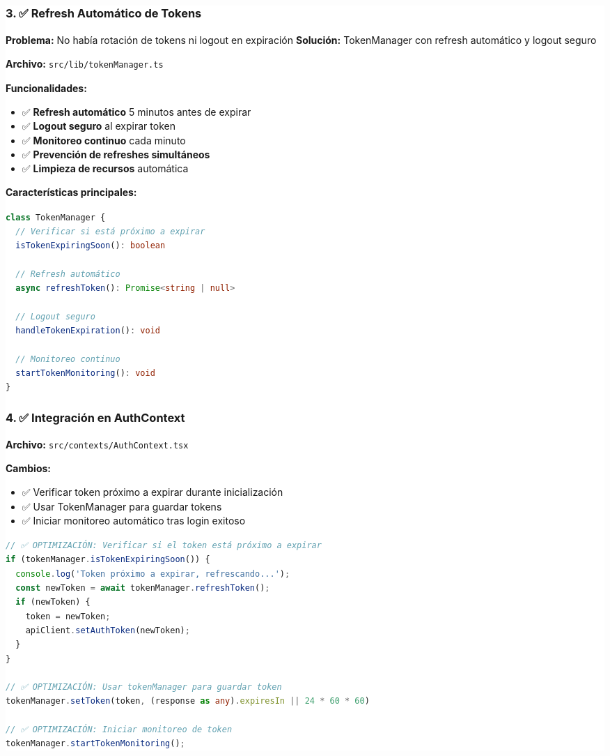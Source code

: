 ```typescript
```

### 3. ✅ Refresh Automático de Tokens

**Problema:** No había rotación de tokens ni logout en expiración
**Solución:** TokenManager con refresh automático y logout seguro

**Archivo:** `src/lib/tokenManager.ts`

**Funcionalidades:**
- ✅ **Refresh automático** 5 minutos antes de expirar
- ✅ **Logout seguro** al expirar token
- ✅ **Monitoreo continuo** cada minuto
- ✅ **Prevención de refreshes simultáneos**
- ✅ **Limpieza de recursos** automática

**Características principales:**
```typescript
class TokenManager {
  // Verificar si está próximo a expirar
  isTokenExpiringSoon(): boolean
  
  // Refresh automático
  async refreshToken(): Promise<string | null>
  
  // Logout seguro
  handleTokenExpiration(): void
  
  // Monitoreo continuo
  startTokenMonitoring(): void
}
```

### 4. ✅ Integración en AuthContext

**Archivo:** `src/contexts/AuthContext.tsx`

**Cambios:**
- ✅ Verificar token próximo a expirar durante inicialización
- ✅ Usar TokenManager para guardar tokens
- ✅ Iniciar monitoreo automático tras login exitoso

```typescript
// ✅ OPTIMIZACIÓN: Verificar si el token está próximo a expirar
if (tokenManager.isTokenExpiringSoon()) {
  console.log('Token próximo a expirar, refrescando...');
  const newToken = await tokenManager.refreshToken();
  if (newToken) {
    token = newToken;
    apiClient.setAuthToken(newToken);
  }
}

// ✅ OPTIMIZACIÓN: Usar tokenManager para guardar token
tokenManager.setToken(token, (response as any).expiresIn || 24 * 60 * 60)

// ✅ OPTIMIZACIÓN: Iniciar monitoreo de token
tokenManager.startTokenMonitoring();
```
